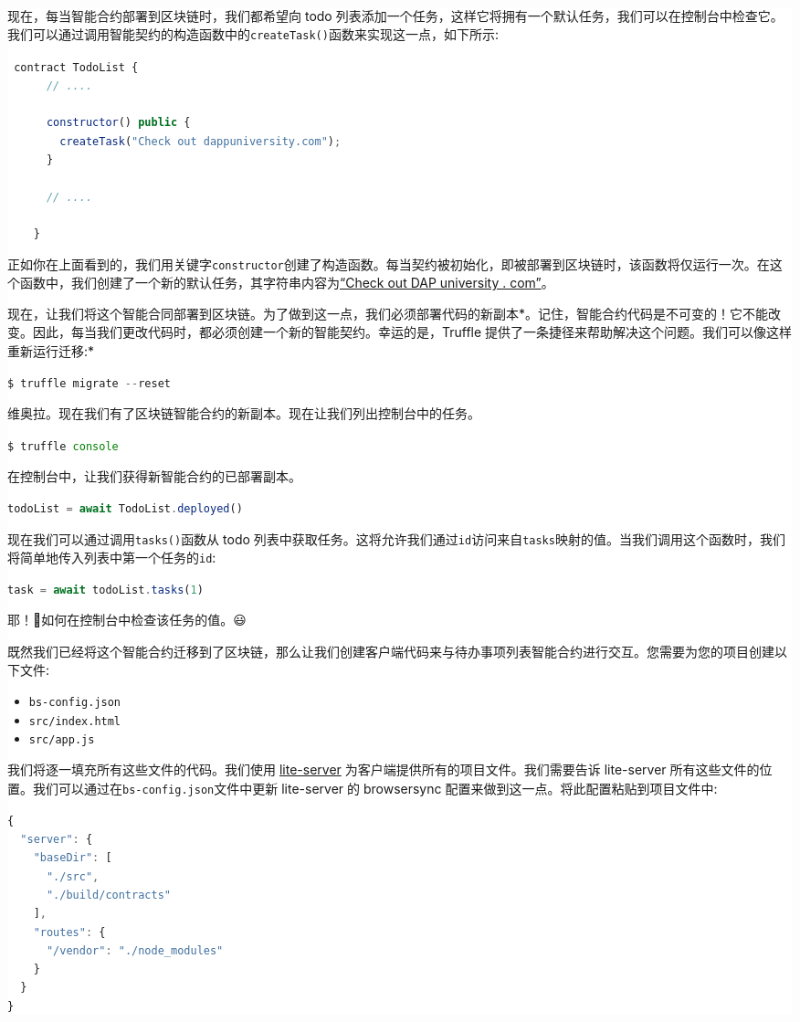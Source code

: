 现在，每当智能合约部署到区块链时，我们都希望向 todo 列表添加一个任务，这样它将拥有一个默认任务，我们可以在控制台中检查它。我们可以通过调用智能契约的构造函数中的`createTask()`函数来实现这一点，如下所示:

```js
 contract TodoList {
      // ....

      constructor() public {
        createTask("Check out dappuniversity.com");
      }

      // ....

    } 
```

正如你在上面看到的，我们用关键字`constructor`创建了构造函数。每当契约被初始化，即被部署到区块链时，该函数将仅运行一次。在这个函数中，我们创建了一个新的默认任务，其字符串内容为[“Check out DAP university . com”](/free-download)。

现在，让我们将这个智能合同部署到区块链。为了做到这一点，我们必须部署代码的新副本*。记住，智能合约代码是不可变的！它不能改变。因此，每当我们更改代码时，都必须创建一个新的智能契约。幸运的是，Truffle 提供了一条捷径来帮助解决这个问题。我们可以像这样重新运行迁移:*

```js
$ truffle migrate --reset
```

维奥拉。现在我们有了区块链智能合约的新副本。现在让我们列出控制台中的任务。

```js
$ truffle console
```

在控制台中，让我们获得新智能合约的已部署副本。

```js
todoList = await TodoList.deployed()
```

现在我们可以通过调用`tasks()`函数从 todo 列表中获取任务。这将允许我们通过`id`访问来自`tasks`映射的值。当我们调用这个函数时，我们将简单地传入列表中第一个任务的`id`:

```js
task = await todoList.tasks(1)
```

耶！🎉如何在控制台中检查该任务的值。😃

既然我们已经将这个智能合约迁移到了区块链，那么让我们创建客户端代码来与待办事项列表智能合约进行交互。您需要为您的项目创建以下文件:

*   `bs-config.json`
*   `src/index.html`
*   `src/app.js`

我们将逐一填充所有这些文件的代码。我们使用 [lite-server](https://github.com/johnpapa/lite-server) 为客户端提供所有的项目文件。我们需要告诉 lite-server 所有这些文件的位置。我们可以通过在`bs-config.json`文件中更新 lite-server 的 browsersync 配置来做到这一点。将此配置粘贴到项目文件中:

```js
{
  "server": {
    "baseDir": [
      "./src",
      "./build/contracts"
    ],
    "routes": {
      "/vendor": "./node_modules"
    }
  }
}
```
